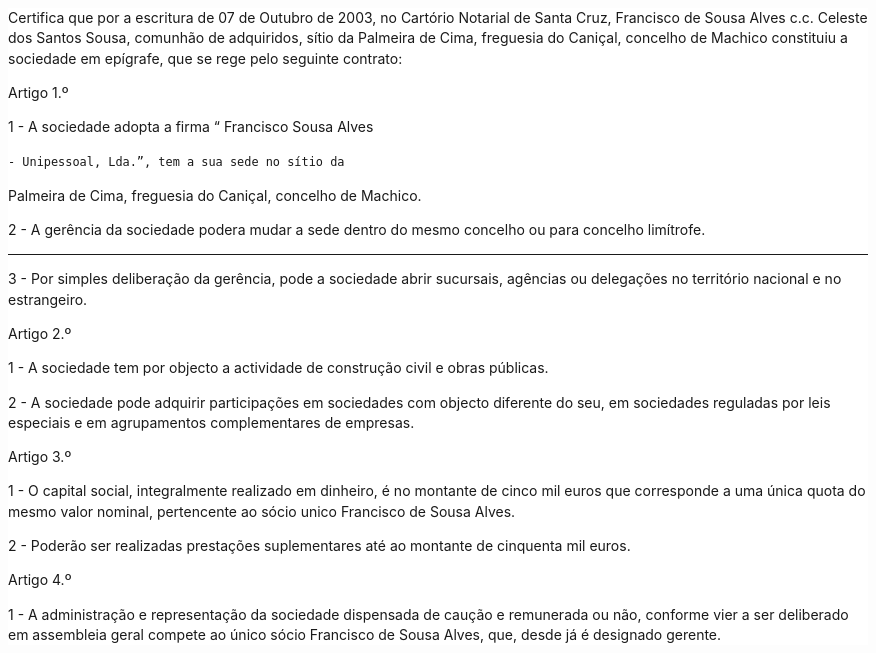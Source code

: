 Certifica que por a escritura de 07 de Outubro de 2003, no
Cartório Notarial de Santa Cruz, Francisco de Sousa Alves
c.c. Celeste dos Santos Sousa, comunhão de adquiridos, sítio
da Palmeira de Cima, freguesia do Caniçal, concelho de
Machico constituiu a sociedade em epígrafe, que se rege pelo
seguinte contrato:


Artigo 1.º


1 - A sociedade adopta a firma “ Francisco Sousa Alves

    - Unipessoal, Lda.”, tem a sua sede no sítio da
Palmeira de Cima, freguesia do Caniçal, concelho de
Machico.


2 - A gerência da sociedade podera mudar a sede dentro
do mesmo concelho ou para concelho limítrofe.




---

3 - Por simples deliberação da gerência, pode a
sociedade abrir sucursais, agências ou delegações no
território nacional e no estrangeiro.


Artigo 2.º


1 - A sociedade tem por objecto a actividade de
construção civil e obras públicas.


2 - A sociedade pode adquirir participações em
sociedades com objecto diferente do seu, em
sociedades reguladas por leis especiais e em
agrupamentos complementares de empresas.


Artigo 3.º


1 - O capital social, integralmente realizado em
dinheiro, é no montante de cinco mil euros que
corresponde a uma única quota do mesmo valor
nominal, pertencente ao sócio unico Francisco de
Sousa Alves.


2 - Poderão ser realizadas prestações suplementares até
ao montante de cinquenta mil euros.


Artigo 4.º


1 - A administração e representação da sociedade
dispensada de caução e remunerada ou não,
conforme vier a ser deliberado em assembleia geral
compete ao único sócio Francisco de Sousa Alves,
que, desde já é designado gerente.
